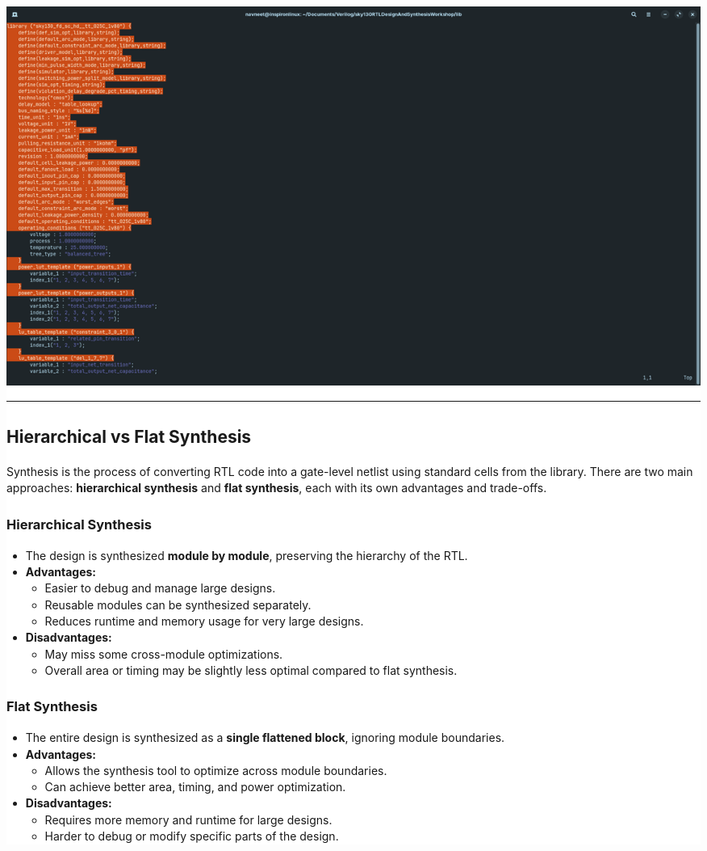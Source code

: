 ![Timing library](https://github.com/navneetprasad1311/vsd-soc-pgrm-w1/blob/main/Day2/Images/Timing_lib.png)

---

## Hierarchical vs Flat Synthesis

Synthesis is the process of converting RTL code into a gate-level netlist using standard cells from the library. 
There are two main approaches: **hierarchical synthesis** and **flat synthesis**, each with its own advantages and trade-offs.

### Hierarchical Synthesis
- The design is synthesized **module by module**, preserving the hierarchy of the RTL.  
- **Advantages:**
  - Easier to debug and manage large designs.
  - Reusable modules can be synthesized separately.
  - Reduces runtime and memory usage for very large designs.
- **Disadvantages:**
  - May miss some cross-module optimizations.
  - Overall area or timing may be slightly less optimal compared to flat synthesis.

### Flat Synthesis
- The entire design is synthesized as a **single flattened block**, ignoring module boundaries.  
- **Advantages:**
  - Allows the synthesis tool to optimize across module boundaries.
  - Can achieve better area, timing, and power optimization.
- **Disadvantages:**
  - Requires more memory and runtime for large designs.
  - Harder to debug or modify specific parts of the design.
